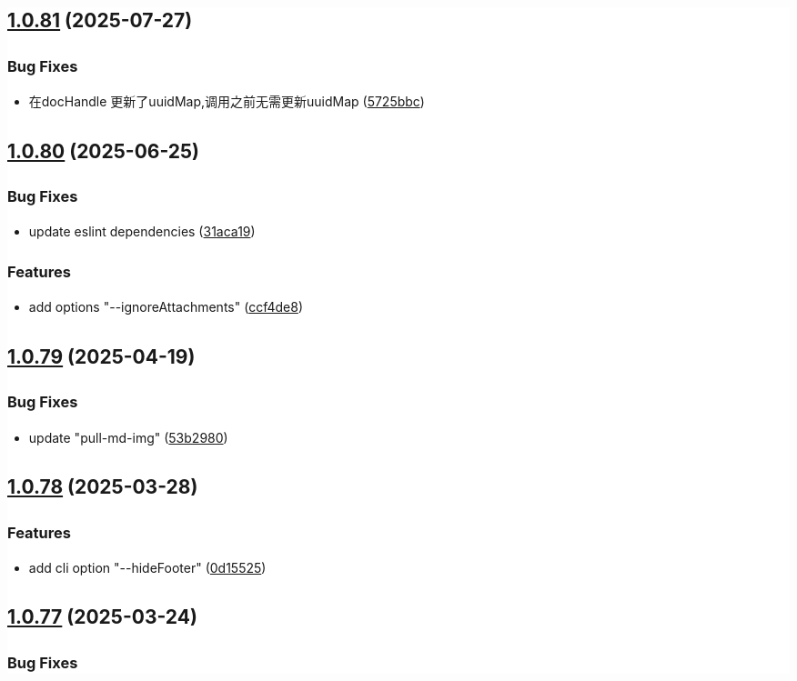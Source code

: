 ## [1.0.81](https://github.com/gxr404/yuque-dl/compare/v1.0.80...v1.0.81) (2025-07-27)


### Bug Fixes

* 在docHandle 更新了uuidMap,调用之前无需更新uuidMap ([5725bbc](https://github.com/gxr404/yuque-dl/commit/5725bbcb08580ef44036c87beaf7688c0672ae66))



## [1.0.80](https://github.com/gxr404/yuque-dl/compare/v1.0.79...v1.0.80) (2025-06-25)


### Bug Fixes

* update eslint dependencies ([31aca19](https://github.com/gxr404/yuque-dl/commit/31aca1941eceaf761732d68bdc29cbb4b4a92025))


### Features

* add options "--ignoreAttachments" ([ccf4de8](https://github.com/gxr404/yuque-dl/commit/ccf4de8818f6db28a364fd8aadfec8820f956ced))



## [1.0.79](https://github.com/gxr404/yuque-dl/compare/v1.0.78...v1.0.79) (2025-04-19)


### Bug Fixes

* update "pull-md-img" ([53b2980](https://github.com/gxr404/yuque-dl/commit/53b2980f75fcab11803878f5a5607f8d950d086f))



## [1.0.78](https://github.com/gxr404/yuque-dl/compare/v1.0.77...v1.0.78) (2025-03-28)


### Features

* add cli option "--hideFooter" ([0d15525](https://github.com/gxr404/yuque-dl/commit/0d155251b50c2726a6280243297bf86adccbef66))



## [1.0.77](https://github.com/gxr404/yuque-dl/compare/v1.0.76...v1.0.77) (2025-03-24)


### Bug Fixes

